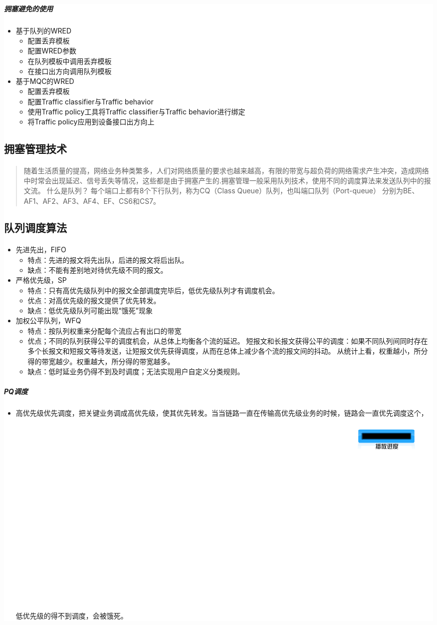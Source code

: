 ##### 拥塞避免的使用
* 基于队列的WRED
  * 配置丢弃模板
  * 配置WRED参数
  * 在队列模板中调用丢弃模板
  * 在接口出方向调用队列模板
* 基于MQC的WRED
  * 配置丢弃模板
  * 配置Traffic classifier与Traffic behavior
  * 使用Traffic policy工具将Traffic classifier与Traffic behavior进行绑定
  * 将Traffic policy应用到设备接口出方向上




## 拥塞管理技术
> 随着生活质量的提高，网络业务种类繁多，人们对网络质量的要求也越来越高，有限的带宽与超负荷的网络需求产生冲突，造成网络中时常会出现延迟、信号丢失等情况，这些都是由于拥塞产生的.拥塞管理一般采用队列技术，使用不同的调度算法来发送队列中的报文流。
> 什么是队列？
每个端口上都有8个下行队列，称为CQ（Class Queue）队列，也叫端口队列（Port-queue）
分别为BE、AF1、AF2、AF3、AF4、EF、CS6和CS7。
## 队列调度算法
* 先进先出，FIFO
  * 特点：先进的报文将先出队，后进的报文将后出队。
  * 缺点：不能有差别地对待优先级不同的报文。
* 严格优先级，SP
  * 特点：只有高优先级队列中的报文全部调度完毕后，低优先级队列才有调度机会。
  * 优点：对高优先级的报文提供了优先转发。
  * 缺点：低优先级队列可能出现“饿死”现象
* 加权公平队列，WFQ
  * 特点：按队列权重来分配每个流应占有出口的带宽
  * 优点；不同的队列获得公平的调度机会，从总体上均衡各个流的延迟。
    短报文和长报文获得公平的调度：如果不同队列间同时存在多个长报文和短报文等待发送，让短报文优先获得调度，从而在总体上减少各个流的报文间的抖动。
    从统计上看，权重越小，所分得的带宽越少。权重越大，所分得的带宽越多。
  * 缺点：低时延业务仍得不到及时调度；无法实现用户自定义分类规则。

##### PQ调度
* 高优先级优先调度，把关键业务调成高优先级，使其优先转发。当当链路一直在传输高优先级业务的时候，链路会一直优先调度这个，低优先级的得不到调度，会被饿死。
![fig_dc_fd_qos_000701](image/IE/fig_dc_fd_qos_000701.gif)
